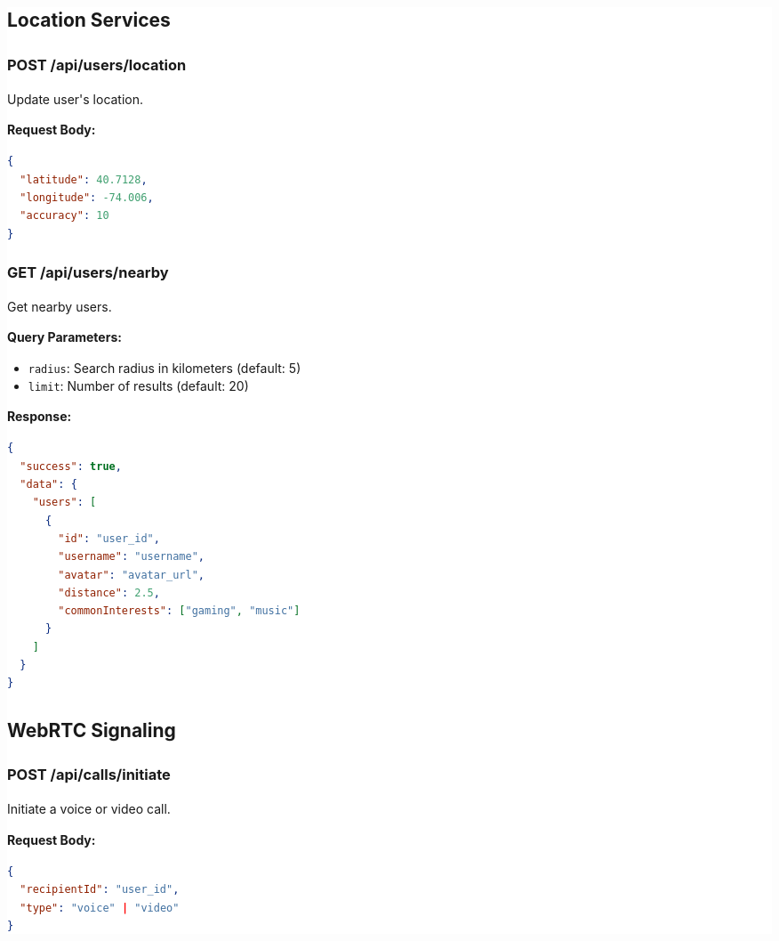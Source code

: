## Location Services

### POST /api/users/location

Update user's location.

**Request Body:**

```json
{
  "latitude": 40.7128,
  "longitude": -74.006,
  "accuracy": 10
}
```

### GET /api/users/nearby

Get nearby users.

**Query Parameters:**

- `radius`: Search radius in kilometers (default: 5)
- `limit`: Number of results (default: 20)

**Response:**

```json
{
  "success": true,
  "data": {
    "users": [
      {
        "id": "user_id",
        "username": "username",
        "avatar": "avatar_url",
        "distance": 2.5,
        "commonInterests": ["gaming", "music"]
      }
    ]
  }
}
```

## WebRTC Signaling

### POST /api/calls/initiate

Initiate a voice or video call.

**Request Body:**

```json
{
  "recipientId": "user_id",
  "type": "voice" | "video"
}
```
